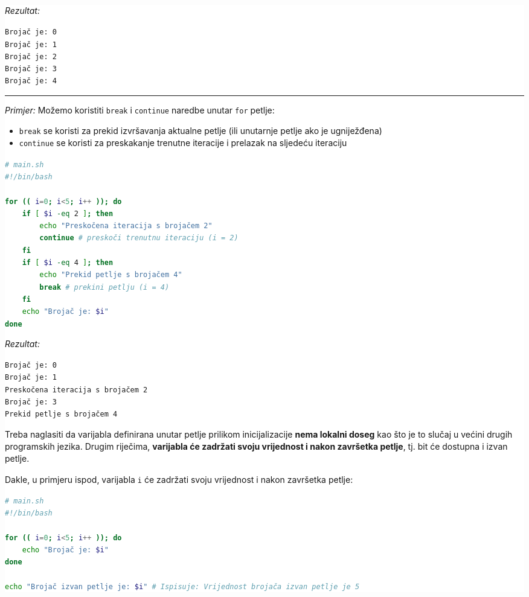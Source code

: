 _Rezultat:_

```text
Brojač je: 0
Brojač je: 1
Brojač je: 2
Brojač je: 3
Brojač je: 4
```

<hr>

_Primjer:_ Možemo koristiti `break` i `continue` naredbe unutar `for` petlje:

- `break` se koristi za prekid izvršavanja aktualne petlje (ili unutarnje petlje ako je ugniježđena)
- `continue` se koristi za preskakanje trenutne iteracije i prelazak na sljedeću iteraciju

```bash
# main.sh
#!/bin/bash

for (( i=0; i<5; i++ )); do
    if [ $i -eq 2 ]; then
        echo "Preskočena iteracija s brojačem 2"
        continue # preskoči trenutnu iteraciju (i = 2)
    fi
    if [ $i -eq 4 ]; then
        echo "Prekid petlje s brojačem 4"
        break # prekini petlju (i = 4)
    fi
    echo "Brojač je: $i"
done
```

_Rezultat:_

```text
Brojač je: 0
Brojač je: 1
Preskočena iteracija s brojačem 2
Brojač je: 3
Prekid petlje s brojačem 4
```

Treba naglasiti da varijabla definirana unutar petlje prilikom inicijalizacije **nema lokalni doseg** kao što je to slučaj u većini drugih programskih jezika. Drugim riječima, **varijabla će zadržati svoju vrijednost i nakon završetka petlje**, tj. bit će dostupna i izvan petlje.

Dakle, u primjeru ispod, varijabla `i` će zadržati svoju vrijednost i nakon završetka petlje:

```bash
# main.sh
#!/bin/bash

for (( i=0; i<5; i++ )); do
    echo "Brojač je: $i"
done

echo "Brojač izvan petlje je: $i" # Ispisuje: Vrijednost brojača izvan petlje je 5
```
